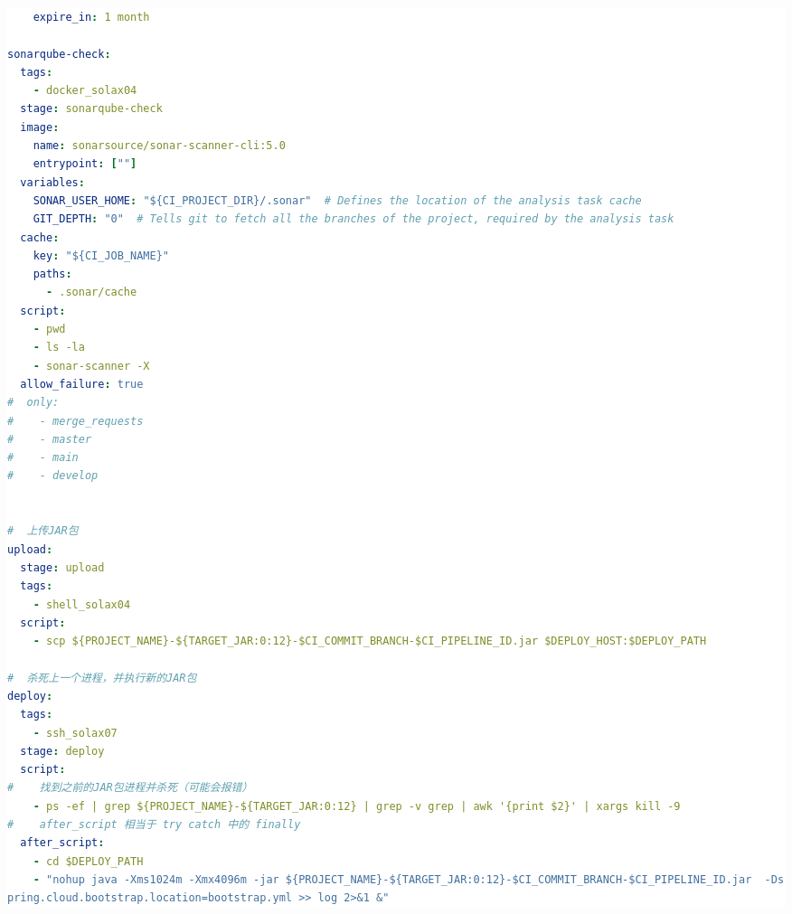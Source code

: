 ```yaml
    expire_in: 1 month

sonarqube-check:
  tags:
    - docker_solax04
  stage: sonarqube-check
  image:
    name: sonarsource/sonar-scanner-cli:5.0
    entrypoint: [""]
  variables:
    SONAR_USER_HOME: "${CI_PROJECT_DIR}/.sonar"  # Defines the location of the analysis task cache
    GIT_DEPTH: "0"  # Tells git to fetch all the branches of the project, required by the analysis task
  cache:
    key: "${CI_JOB_NAME}"
    paths:
      - .sonar/cache
  script:
    - pwd
    - ls -la
    - sonar-scanner -X
  allow_failure: true
#  only:
#    - merge_requests
#    - master
#    - main
#    - develop


#  上传JAR包
upload:
  stage: upload
  tags:
    - shell_solax04
  script:
    - scp ${PROJECT_NAME}-${TARGET_JAR:0:12}-$CI_COMMIT_BRANCH-$CI_PIPELINE_ID.jar $DEPLOY_HOST:$DEPLOY_PATH

#  杀死上一个进程，并执行新的JAR包
deploy:
  tags:
    - ssh_solax07 
  stage: deploy
  script:
#    找到之前的JAR包进程并杀死（可能会报错）
    - ps -ef | grep ${PROJECT_NAME}-${TARGET_JAR:0:12} | grep -v grep | awk '{print $2}' | xargs kill -9
#    after_script 相当于 try catch 中的 finally
  after_script:
    - cd $DEPLOY_PATH
    - "nohup java -Xms1024m -Xmx4096m -jar ${PROJECT_NAME}-${TARGET_JAR:0:12}-$CI_COMMIT_BRANCH-$CI_PIPELINE_ID.jar  -Dspring.cloud.bootstrap.location=bootstrap.yml >> log 2>&1 &"
```
